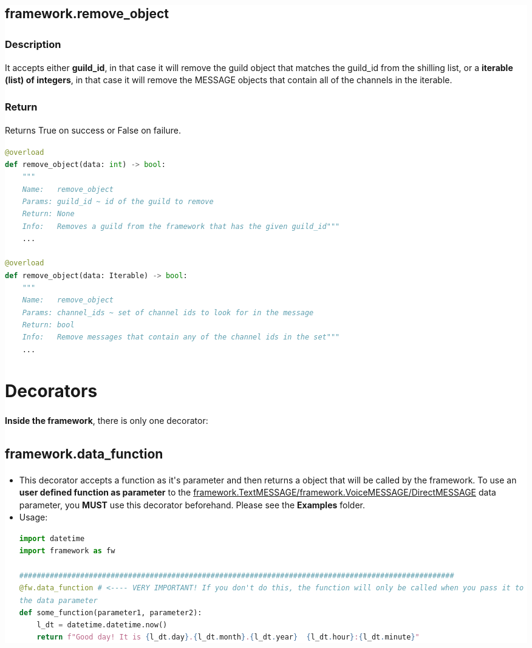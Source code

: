 ## framework.**remove_object**
### Description
It accepts either **guild_id**, in that case it will remove the guild object that matches  the guild_id from the shilling list,
or a **iterable (list) of integers**, in that case it will remove the MESSAGE objects that contain all of the channels in the iterable.

### Return
Returns True on success or False on failure.
```py
@overload
def remove_object(data: int) -> bool: 
    """
    Name:   remove_object
    Params: guild_id ~ id of the guild to remove
    Return: None
    Info:   Removes a guild from the framework that has the given guild_id"""
    ...

@overload
def remove_object(data: Iterable) -> bool:
    """
    Name:   remove_object
    Params: channel_ids ~ set of channel ids to look for in the message 
    Return: bool
    Info:   Remove messages that contain any of the channel ids in the set"""
    ...
```

# **Decorators**
**Inside the framework**, there is only one decorator:

## framework.**data_function**

- This decorator accepts a function as it's parameter and then returns a object that will be called by the framework. To use an **user defined function as parameter** to the [framework.TextMESSAGE/framework.VoiceMESSAGE/DirectMESSAGE](#frameworkxxxmessage) data parameter, you **MUST** use this decorator beforehand. Please see the **Examples** folder.
- Usage:
    ```py
    import datetime
    import framework as fw
    
    ####################################################################################################
    @fw.data_function # <---- VERY IMPORTANT! If you don't do this, the function will only be called when you pass it to the data parameter
    def some_function(parameter1, parameter2):
        l_dt = datetime.datetime.now()
        return f"Good day! It is {l_dt.day}.{l_dt.month}.{l_dt.year}  {l_dt.hour}:{l_dt.minute}"
    